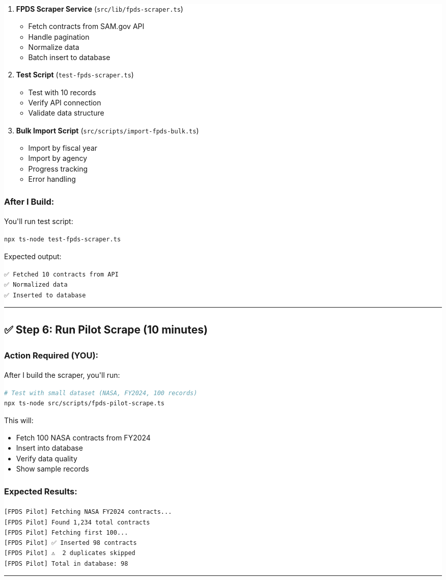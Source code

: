 1. **FPDS Scraper Service** (`src/lib/fpds-scraper.ts`)
   - Fetch contracts from SAM.gov API
   - Handle pagination
   - Normalize data
   - Batch insert to database

2. **Test Script** (`test-fpds-scraper.ts`)
   - Test with 10 records
   - Verify API connection
   - Validate data structure

3. **Bulk Import Script** (`src/scripts/import-fpds-bulk.ts`)
   - Import by fiscal year
   - Import by agency
   - Progress tracking
   - Error handling

### **After I Build:**
You'll run test script:
```bash
npx ts-node test-fpds-scraper.ts
```

Expected output:
```
✅ Fetched 10 contracts from API
✅ Normalized data
✅ Inserted to database
```

---

## ✅ Step 6: Run Pilot Scrape (10 minutes)

### **Action Required (YOU):**

After I build the scraper, you'll run:

```bash
# Test with small dataset (NASA, FY2024, 100 records)
npx ts-node src/scripts/fpds-pilot-scrape.ts
```

This will:
- Fetch 100 NASA contracts from FY2024
- Insert into database
- Verify data quality
- Show sample records

### **Expected Results:**
```
[FPDS Pilot] Fetching NASA FY2024 contracts...
[FPDS Pilot] Found 1,234 total contracts
[FPDS Pilot] Fetching first 100...
[FPDS Pilot] ✅ Inserted 98 contracts
[FPDS Pilot] ⚠️  2 duplicates skipped
[FPDS Pilot] Total in database: 98
```

---